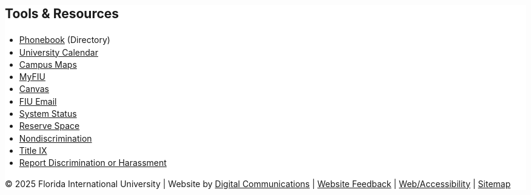 
## Tools & Resources
  * [Phonebook](https://phonebook.fiu.edu) (Directory)
  * [University Calendar](https://calendar.fiu.edu/)
  * [Campus Maps](https://campusmaps.fiu.edu/)
  * [MyFIU](https://my.fiu.edu/)
  * [Canvas](https://canvas.fiu.edu)
  * [FIU Email](http://mail.fiu.edu/)
  * [System Status](https://fiu.service-now.com/sp?id=services_status)
  * [Reserve Space](https://centralreservations.fiu.edu/)
  * [Nondiscrimination](https://ace.fiu.edu/civil-rights/harassment-and-discrimination/)
  * [Title IX](https://ace.fiu.edu/title-ix/)
  * [Report Discrimination or Harassment](https://report.fiu.edu/)


© 2025 Florida International University  | Website by [Digital Communications](https://stratcomm.fiu.edu/digital-print/websites/) | [Website Feedback](https://webforms.fiu.edu/view.php?id=370774&element_5=https://cnhs.fiu.edu/academics/communication-sciences-disorders/) | [Web/Accessibility](https://accessibility.fiu.edu/) | [Sitemap](https://cnhs.fiu.edu/sitemap.html)
